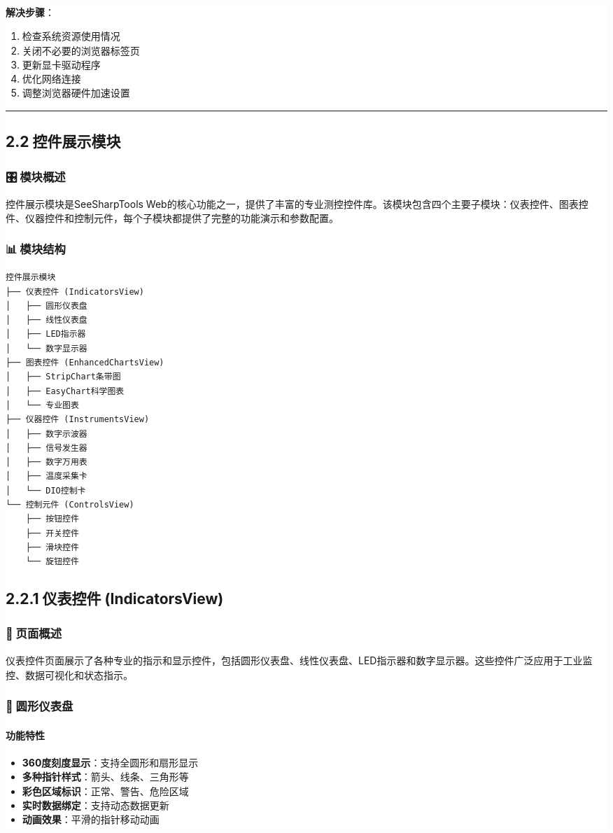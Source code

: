 **解决步骤**：
1. 检查系统资源使用情况
2. 关闭不必要的浏览器标签页
3. 更新显卡驱动程序
4. 优化网络连接
5. 调整浏览器硬件加速设置

---

## 2.2 控件展示模块

### 🎛️ 模块概述

控件展示模块是SeeSharpTools Web的核心功能之一，提供了丰富的专业测控控件库。该模块包含四个主要子模块：仪表控件、图表控件、仪器控件和控制元件，每个子模块都提供了完整的功能演示和参数配置。

### 📊 模块结构

```
控件展示模块
├── 仪表控件 (IndicatorsView)
│   ├── 圆形仪表盘
│   ├── 线性仪表盘
│   ├── LED指示器
│   └── 数字显示器
├── 图表控件 (EnhancedChartsView)
│   ├── StripChart条带图
│   ├── EasyChart科学图表
│   └── 专业图表
├── 仪器控件 (InstrumentsView)
│   ├── 数字示波器
│   ├── 信号发生器
│   ├── 数字万用表
│   ├── 温度采集卡
│   └── DIO控制卡
└── 控制元件 (ControlsView)
    ├── 按钮控件
    ├── 开关控件
    ├── 滑块控件
    └── 旋钮控件
```

## 2.2.1 仪表控件 (IndicatorsView)

### 🎯 页面概述

仪表控件页面展示了各种专业的指示和显示控件，包括圆形仪表盘、线性仪表盘、LED指示器和数字显示器。这些控件广泛应用于工业监控、数据可视化和状态指示。

### 🔄 圆形仪表盘

#### 功能特性
- **360度刻度显示**：支持全圆形和扇形显示
- **多种指针样式**：箭头、线条、三角形等
- **彩色区域标识**：正常、警告、危险区域
- **实时数据绑定**：支持动态数据更新
- **动画效果**：平滑的指针移动动画
